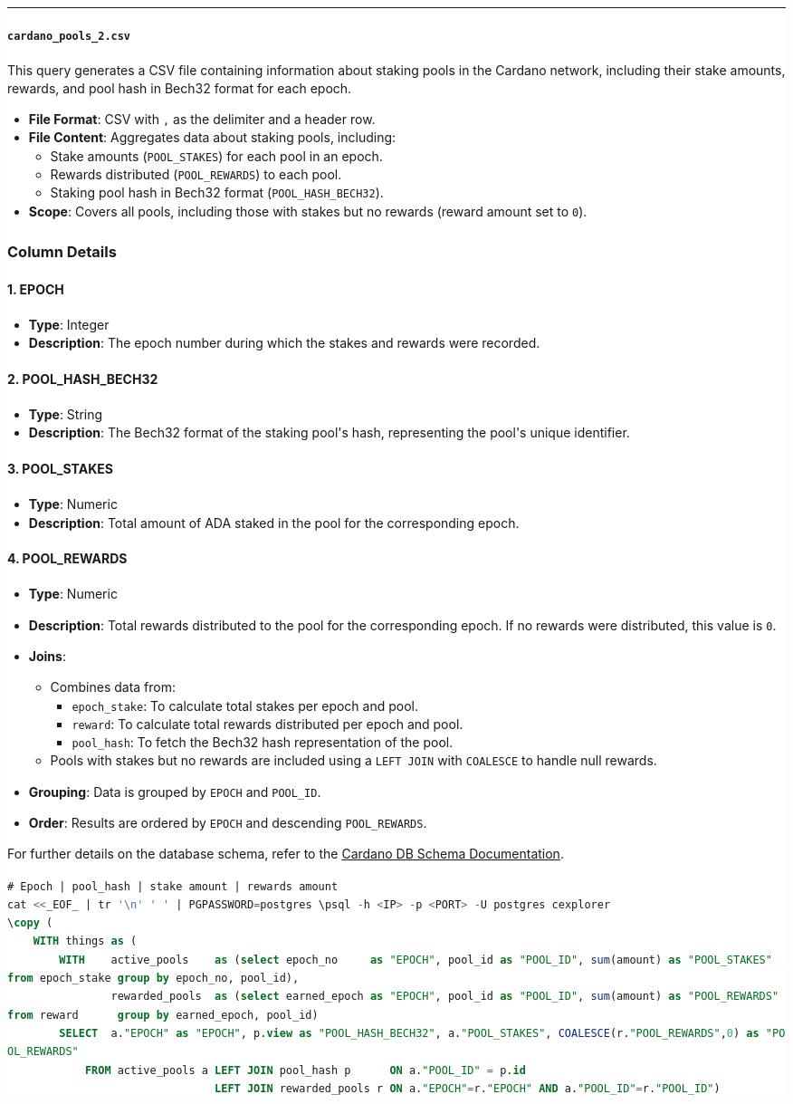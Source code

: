 ***

#### **`cardano_pools_2.csv`**

This query generates a CSV file containing information about staking pools in the Cardano network, including their stake amounts, rewards, and pool hash in Bech32 format for each epoch.

- **File Format**: CSV with `,` as the delimiter and a header row.
- **File Content**: Aggregates data about staking pools, including:
  - Stake amounts (`POOL_STAKES`) for each pool in an epoch.
  - Rewards distributed (`POOL_REWARDS`) to each pool.
  - Staking pool hash in Bech32 format (`POOL_HASH_BECH32`).
- **Scope**: Covers all pools, including those with stakes but no rewards (reward amount set to `0`).


### Column Details

#### 1. **EPOCH**
   - **Type**: Integer
   - **Description**: The epoch number during which the stakes and rewards were recorded.

#### 2. **POOL_HASH_BECH32**
   - **Type**: String
   - **Description**: The Bech32 format of the staking pool's hash, representing the pool's unique identifier.

#### 3. **POOL_STAKES**
   - **Type**: Numeric
   - **Description**: Total amount of ADA staked in the pool for the corresponding epoch.

#### 4. **POOL_REWARDS**
   - **Type**: Numeric
   - **Description**: Total rewards distributed to the pool for the corresponding epoch. If no rewards were distributed, this value is `0`.


- **Joins**:
  - Combines data from:
    - `epoch_stake`: To calculate total stakes per epoch and pool.
    - `reward`: To calculate total rewards distributed per epoch and pool.
    - `pool_hash`: To fetch the Bech32 hash representation of the pool.
  - Pools with stakes but no rewards are included using a `LEFT JOIN` with `COALESCE` to handle null rewards.

- **Grouping**: Data is grouped by `EPOCH` and `POOL_ID`.

- **Order**: Results are ordered by `EPOCH` and descending `POOL_REWARDS`.



For further details on the database schema, refer to the [Cardano DB Schema Documentation](https://github.com/IntersectMBO/cardano-db-sync/blob/13.3.0.0/doc/schema.md).

```sql
# Epoch | pool_hash | stake amount | rewards amount
cat <<_EOF_ | tr '\n' ' ' | PGPASSWORD=postgres \psql -h <IP> -p <PORT> -U postgres cexplorer 
\copy ( 
    WITH things as (
        WITH    active_pools    as (select epoch_no     as "EPOCH", pool_id as "POOL_ID", sum(amount) as "POOL_STAKES"  from epoch_stake group by epoch_no, pool_id), 
                rewarded_pools  as (select earned_epoch as "EPOCH", pool_id as "POOL_ID", sum(amount) as "POOL_REWARDS" from reward      group by earned_epoch, pool_id) 
        SELECT  a."EPOCH" as "EPOCH", p.view as "POOL_HASH_BECH32", a."POOL_STAKES", COALESCE(r."POOL_REWARDS",0) as "POOL_REWARDS" 
            FROM active_pools a LEFT JOIN pool_hash p      ON a."POOL_ID" = p.id 
                                LEFT JOIN rewarded_pools r ON a."EPOCH"=r."EPOCH" AND a."POOL_ID"=r."POOL_ID") 
```